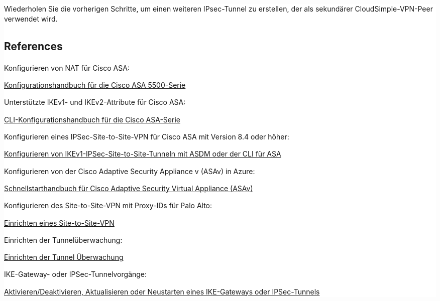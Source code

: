 Wiederholen Sie die vorherigen Schritte, um einen weiteren IPsec-Tunnel zu erstellen, der als sekundärer CloudSimple-VPN-Peer verwendet wird.

## <a name="references"></a>References

Konfigurieren von NAT für Cisco ASA:

<a href="https://www.cisco.com/c/en/us/td/docs/security/asa/asa84/configuration/guide/asa_84_cli_config/nat_objects.html" target="_blank">Konfigurationshandbuch für die Cisco ASA 5500-Serie</a>

Unterstützte IKEv1- und IKEv2-Attribute für Cisco ASA:

<a href="https://www.cisco.com/c/en/us/td/docs/security/asa/asa72/configuration/guide/conf_gd/ike.html" target="_blank">CLI-Konfigurationshandbuch für die Cisco ASA-Serie</a>

Konfigurieren eines IPSec-Site-to-Site-VPN für Cisco ASA mit Version 8.4 oder höher:

<a href="https://www.cisco.com/c/en/us/support/docs/security/asa-5500-x-series-next-generation-firewalls/119141-configure-asa-00.html#anc8" target="_blank">Konfigurieren von IKEv1-IPSec-Site-to-Site-Tunneln mit ASDM oder der CLI für ASA</a>

Konfigurieren von der Cisco Adaptive Security Appliance v (ASAv) in Azure:

<a href="https://www.cisco.com/c/en/us/td/docs/security/asa/asa96/asav/quick-start-book/asav-96-qsg/asav-azure.html" target="_blank">Schnellstarthandbuch für Cisco Adaptive Security Virtual Appliance (ASAv)</a>

Konfigurieren des Site-to-Site-VPN mit Proxy-IDs für Palo Alto:

[Einrichten eines Site-to-Site-VPN](https://docs.paloaltonetworks.com/pan-os/9-0/pan-os-admin/vpns/set-up-site-to-site-vpn#)

Einrichten der Tunnelüberwachung:

[Einrichten der Tunnel Überwachung](https://docs.paloaltonetworks.com/pan-os/7-1/pan-os-admin/vpns/set-up-tunnel-monitoring.html)

IKE-Gateway- oder IPSec-Tunnelvorgänge:

<a href="https://docs.paloaltonetworks.com/pan-os/9-0/pan-os-admin/vpns/set-up-site-to-site-vpn/enabledisable-refresh-or-restart-an-ike-gateway-or-ipsec-tunnel#" target="_blank">Aktivieren/Deaktivieren, Aktualisieren oder Neustarten eines IKE-Gateways oder IPSec-Tunnels</a>
